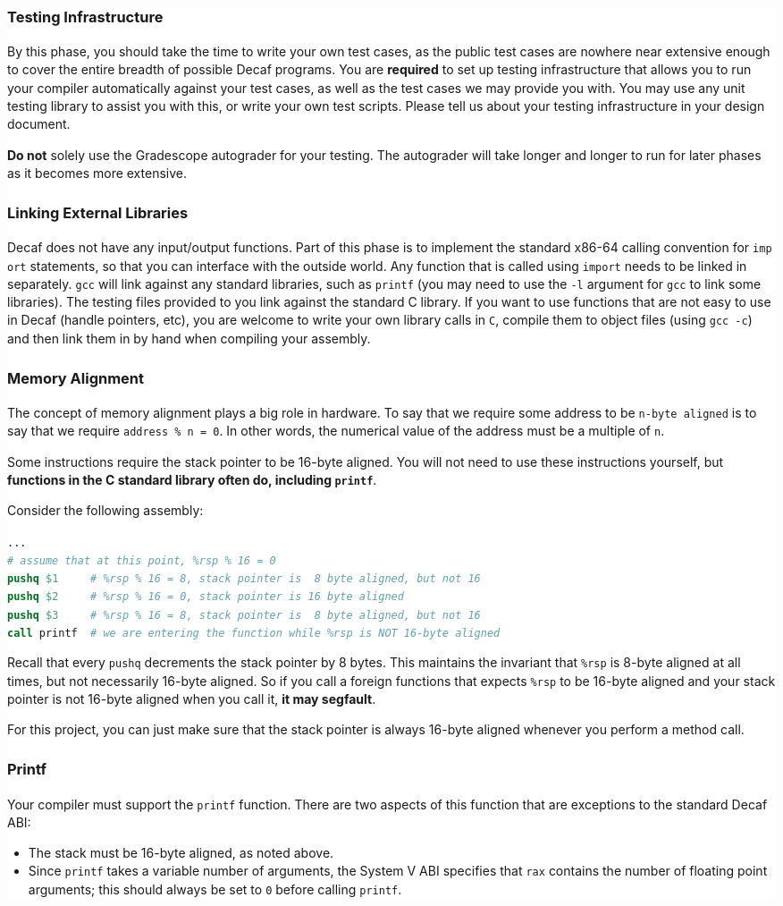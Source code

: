 ### Testing Infrastructure

By this phase, you should take the time to write your own test cases, as the public test cases are nowhere near extensive enough to cover the entire breadth of possible Decaf programs. You are **required** to set up testing infrastructure that allows you to run your compiler automatically against your test cases, as well as the test cases we may provide you with. You may use any unit testing library to assist you with this, or write your own test scripts. Please tell us about your testing infrastructure in your design document.

**Do not** solely use the Gradescope autograder for your testing. The autograder will take longer and longer to run for later phases as it becomes more extensive.

### Linking External Libraries

Decaf does not have any input/output functions. Part of this phase is to implement the standard x86-64 calling convention for `import` statements, so that you can interface with the outside world. Any function that is called using `import` needs to be linked in separately. `gcc` will link against any standard libraries, such as `printf` (you may need to use the `-l` argument for `gcc` to link some libraries). The testing files provided to you link against the standard C library. If you want to use functions that are not easy to use in Decaf (handle pointers, etc), you are welcome to write your own library calls in `C`, compile them to object files (using `gcc -c`) and then link them in by hand when compiling your assembly.

### Memory Alignment

The concept of memory alignment plays a big role in hardware. To say that we require some address to be `n-byte aligned` is to say that we require `address % n = 0`. In other words, the numerical value of the address must be a multiple of `n`.

Some instructions require the stack pointer to be 16-byte aligned. You will not need to use these instructions yourself, but __functions in the C standard library often do, including `printf`__.

Consider the following assembly:

```s
...
# assume that at this point, %rsp % 16 = 0
pushq $1     # %rsp % 16 = 8, stack pointer is  8 byte aligned, but not 16
pushq $2     # %rsp % 16 = 0, stack pointer is 16 byte aligned
pushq $3     # %rsp % 16 = 8, stack pointer is  8 byte aligned, but not 16
call printf  # we are entering the function while %rsp is NOT 16-byte aligned
```

Recall that every `pushq` decrements the stack pointer by 8 bytes. This maintains the invariant that `%rsp` is 8-byte aligned at all times, but not necessarily 16-byte aligned. So if you call a foreign functions that expects `%rsp` to be 16-byte aligned and your stack pointer is not 16-byte aligned when you call it, __it may segfault__. 

For this project, you can just make sure that the stack pointer is always 16-byte aligned whenever you perform a method call.

### Printf

Your compiler must support the `printf` function. There are two aspects of this function that are exceptions to the standard Decaf ABI:
* The stack must be 16-byte aligned, as noted above.
* Since `printf` takes a variable number of arguments, the System V ABI specifies that `rax` contains the number of floating point arguments; this should always be set to `0` before calling `printf`.
